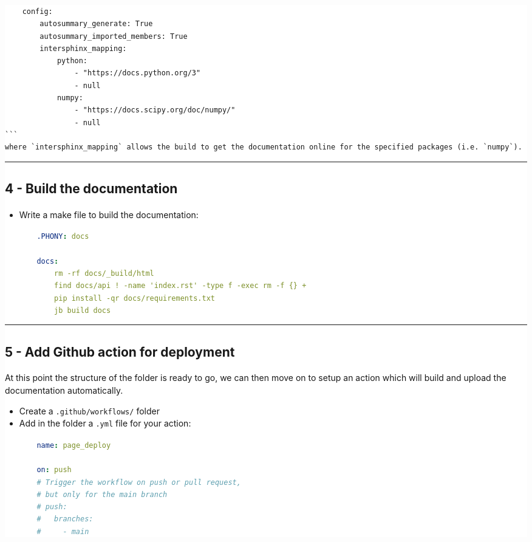         config:
            autosummary_generate: True
            autosummary_imported_members: True
            intersphinx_mapping:
                python:
                    - "https://docs.python.org/3"
                    - null
                numpy:
                    - "https://docs.scipy.org/doc/numpy/"
                    - null
    ```
    where `intersphinx_mapping` allows the build to get the documentation online for the specified packages (i.e. `numpy`).

___
## 4 - Build the documentation
* Write a make file to build the documentation:
    ```YAML
        .PHONY: docs

        docs:
            rm -rf docs/_build/html
            find docs/api ! -name 'index.rst' -type f -exec rm -f {} +
            pip install -qr docs/requirements.txt
            jb build docs
    ```
___
## 5 - Add Github action for deployment
At this point the structure of the folder is ready to go, we can then move on to setup an action which will build and upload the documentation automatically.
*  Create a `.github/workflows/` folder 
* Add in the folder a `.yml` file for your action:
    ```YAML
        name: page_deploy

        on: push
        # Trigger the workflow on push or pull request,
        # but only for the main branch
        # push:
        #   branches:
        #     - main

